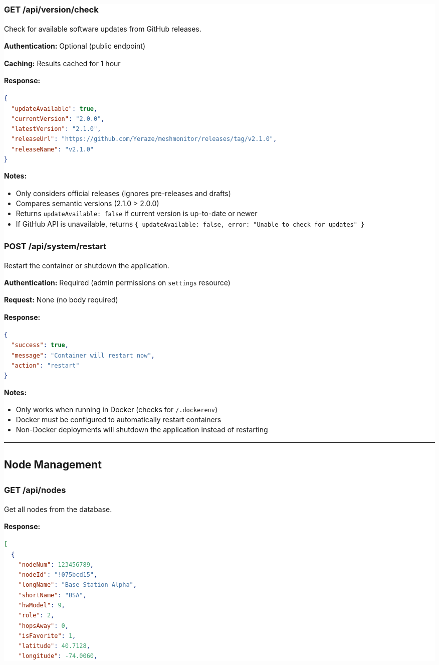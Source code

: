 ### GET /api/version/check
Check for available software updates from GitHub releases.

**Authentication:** Optional (public endpoint)

**Caching:** Results cached for 1 hour

**Response:**
```json
{
  "updateAvailable": true,
  "currentVersion": "2.0.0",
  "latestVersion": "2.1.0",
  "releaseUrl": "https://github.com/Yeraze/meshmonitor/releases/tag/v2.1.0",
  "releaseName": "v2.1.0"
}
```

**Notes:**
- Only considers official releases (ignores pre-releases and drafts)
- Compares semantic versions (2.1.0 > 2.0.0)
- Returns `updateAvailable: false` if current version is up-to-date or newer
- If GitHub API is unavailable, returns `{ updateAvailable: false, error: "Unable to check for updates" }`

### POST /api/system/restart
Restart the container or shutdown the application.

**Authentication:** Required (admin permissions on `settings` resource)

**Request:** None (no body required)

**Response:**
```json
{
  "success": true,
  "message": "Container will restart now",
  "action": "restart"
}
```

**Notes:**
- Only works when running in Docker (checks for `/.dockerenv`)
- Docker must be configured to automatically restart containers
- Non-Docker deployments will shutdown the application instead of restarting

---

## Node Management

### GET /api/nodes
Get all nodes from the database.

**Response:**
```json
[
  {
    "nodeNum": 123456789,
    "nodeId": "!075bcd15",
    "longName": "Base Station Alpha",
    "shortName": "BSA",
    "hwModel": 9,
    "role": 2,
    "hopsAway": 0,
    "isFavorite": 1,
    "latitude": 40.7128,
    "longitude": -74.0060,
```